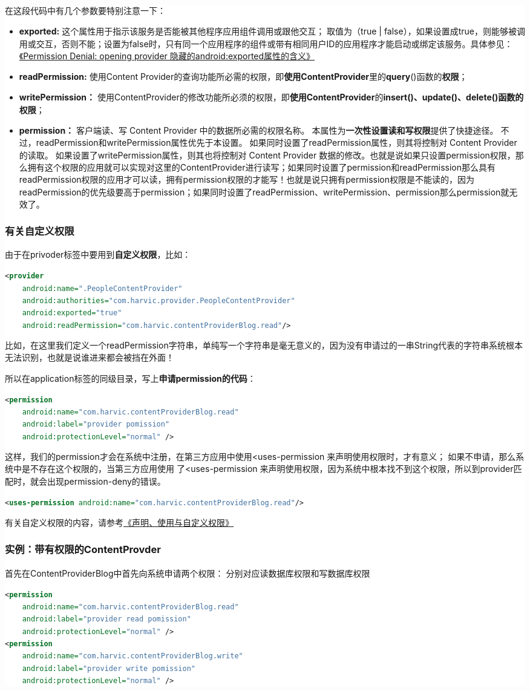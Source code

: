 在这段代码中有几个参数要特别注意一下：
*   **exported:** 这个属性用于指示该服务是否能被其他程序应用组件调用或跟他交互； 取值为（true | false），如果设置成true，则能够被调用或交互，否则不能；设置为false时，只有同一个应用程序的组件或带有相同用户ID的应用程序才能启动或绑定该服务。具体参见：[《Permission Denial: opening provider 隐藏的android:exported属性的含义》](http://blog.csdn.net/guoxiao20sun/article/details/8646024)
*   **readPermission:** 使用Content Provider的查询功能所必需的权限，即**使用ContentProvider**里的**query**()函数的**权限**；

*   **writePermission：** 使用ContentProvider的修改功能所必须的权限，即**使用ContentProvider**的**insert()、update()、delete()**函数的**权限**；

*   **permission：** 客户端读、写 Content Provider 中的数据所必需的权限名称。 
  本属性为**一次性设置读和写权限**提供了快捷途径。 不过，readPermission和writePermission属性优先于本设置。 如果同时设置了readPermission属性，则其将控制对 Content Provider 的读取。 如果设置了writePermission属性，则其也将控制对 Content Provider 数据的修改。也就是说如果只设置permission权限，那么拥有这个权限的应用就可以实现对这里的ContentProvider进行读写；如果同时设置了permission和readPermission那么具有readPermission权限的应用才可以读，拥有permission权限的才能写！也就是说只拥有permission权限是不能读的，因为readPermission的优先级要高于permission；如果同时设置了readPermission、writePermission、permission那么permission就无效了。

### 有关自定义权限

由于在privoder标签中要用到**自定义权限**，比如：

```xml
<provider  
    android:name=".PeopleContentProvider"  
    android:authorities="com.harvic.provider.PeopleContentProvider"  
    android:exported="true"  
    android:readPermission="com.harvic.contentProviderBlog.read"/>  
```

比如，在这里我们定义一个readPermission字符串，单纯写一个字符串是毫无意义的，因为没有申请过的一串String代表的字符串系统根本无法识别，也就是说谁进来都会被挡在外面！

所以在application标签的同级目录，写上**申请permission的代码**：
```xml
<permission  
    android:name="com.harvic.contentProviderBlog.read"  
    android:label="provider pomission"  
    android:protectionLevel="normal" />  
```

这样，我们的permission才会在系统中注册，在第三方应用中使用<uses-permission 来声明使用权限时，才有意义；
如果不申请，那么系统中是不存在这个权限的，当第三方应用使用
了<uses-permission 来声明使用权限，因为系统中根本找不到这个权限，所以到provider匹配时，就会出现permission-deny的错误。

```xml
<uses-permission android:name="com.harvic.contentProviderBlog.read"/>  
```

有关自定义权限的内容，请参考[《声明、使用与自定义权限》](http://blog.csdn.net/harvic880925/article/details/38683625)

### 实例：带有权限的ContentProvder
首先在ContentProviderBlog中首先向系统申请两个权限：
分别对应读数据库权限和写数据库权限

```xml
<permission  
    android:name="com.harvic.contentProviderBlog.read"  
    android:label="provider read pomission"  
    android:protectionLevel="normal" />  
<permission  
    android:name="com.harvic.contentProviderBlog.write"  
    android:label="provider write pomission"  
    android:protectionLevel="normal" />  
```
